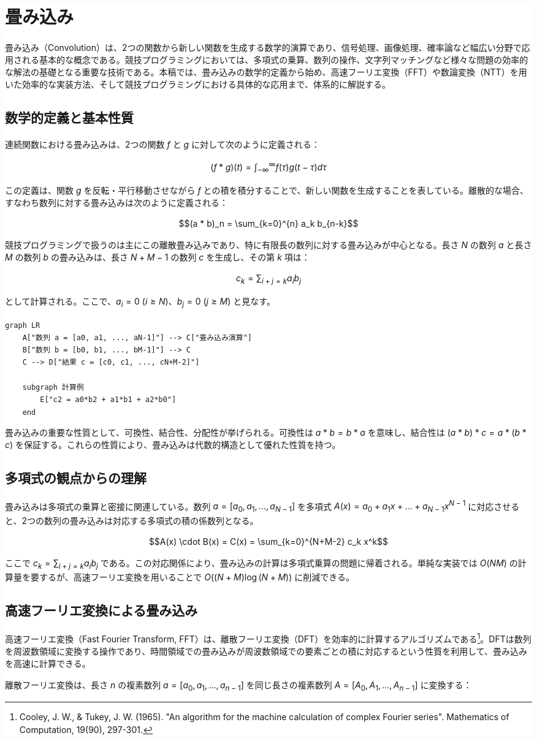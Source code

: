 # 畳み込み

畳み込み（Convolution）は、2つの関数から新しい関数を生成する数学的演算であり、信号処理、画像処理、確率論など幅広い分野で応用される基本的な概念である。競技プログラミングにおいては、多項式の乗算、数列の操作、文字列マッチングなど様々な問題の効率的な解法の基礎となる重要な技術である。本稿では、畳み込みの数学的定義から始め、高速フーリエ変換（FFT）や数論変換（NTT）を用いた効率的な実装方法、そして競技プログラミングにおける具体的な応用まで、体系的に解説する。

## 数学的定義と基本性質

連続関数における畳み込みは、2つの関数 $f$ と $g$ に対して次のように定義される：

$$(f * g)(t) = \int_{-\infty}^{\infty} f(\tau)g(t - \tau)d\tau$$

この定義は、関数 $g$ を反転・平行移動させながら $f$ との積を積分することで、新しい関数を生成することを表している。離散的な場合、すなわち数列に対する畳み込みは次のように定義される：

$$(a * b)_n = \sum_{k=0}^{n} a_k b_{n-k}$$

競技プログラミングで扱うのは主にこの離散畳み込みであり、特に有限長の数列に対する畳み込みが中心となる。長さ $N$ の数列 $a$ と長さ $M$ の数列 $b$ の畳み込みは、長さ $N + M - 1$ の数列 $c$ を生成し、その第 $k$ 項は：

$$c_k = \sum_{i+j=k} a_i b_j$$

として計算される。ここで、$a_i = 0$ ($i \geq N$)、$b_j = 0$ ($j \geq M$) と見なす。

```mermaid
graph LR
    A["数列 a = [a0, a1, ..., aN-1]"] --> C["畳み込み演算"]
    B["数列 b = [b0, b1, ..., bM-1]"] --> C
    C --> D["結果 c = [c0, c1, ..., cN+M-2]"]
    
    subgraph 計算例
        E["c2 = a0*b2 + a1*b1 + a2*b0"]
    end
```

畳み込みの重要な性質として、可換性、結合性、分配性が挙げられる。可換性は $a * b = b * a$ を意味し、結合性は $(a * b) * c = a * (b * c)$ を保証する。これらの性質により、畳み込みは代数的構造として優れた性質を持つ。

## 多項式の観点からの理解

畳み込みは多項式の乗算と密接に関連している。数列 $a = [a_0, a_1, ..., a_{N-1}]$ を多項式 $A(x) = a_0 + a_1x + ... + a_{N-1}x^{N-1}$ に対応させると、2つの数列の畳み込みは対応する多項式の積の係数列となる。

$$A(x) \cdot B(x) = C(x) = \sum_{k=0}^{N+M-2} c_k x^k$$

ここで $c_k = \sum_{i+j=k} a_i b_j$ である。この対応関係により、畳み込みの計算は多項式乗算の問題に帰着される。単純な実装では $O(NM)$ の計算量を要するが、高速フーリエ変換を用いることで $O((N+M)\log(N+M))$ に削減できる。

## 高速フーリエ変換による畳み込み

高速フーリエ変換（Fast Fourier Transform, FFT）は、離散フーリエ変換（DFT）を効率的に計算するアルゴリズムである[^1]。DFTは数列を周波数領域に変換する操作であり、時間領域での畳み込みが周波数領域での要素ごとの積に対応するという性質を利用して、畳み込みを高速に計算できる。

[^1]: Cooley, J. W., & Tukey, J. W. (1965). "An algorithm for the machine calculation of complex Fourier series". Mathematics of Computation, 19(90), 297-301.

離散フーリエ変換は、長さ $n$ の複素数列 $a = [a_0, a_1, ..., a_{n-1}]$ を同じ長さの複素数列 $A = [A_0, A_1, ..., A_{n-1}]$ に変換する：


[^2]: Pollard, J. M. (1971). "The fast Fourier transform in a finite field". Mathematics of Computation, 25(114), 365-374.
[^3]: Knuth, D. E. (1997). "The Art of Computer Programming, Volume 2: Seminumerical Algorithms" (3rd ed.). Addison-Wesley.
[^4]: Harvey, D., & van der Hoeven, J. (2021). "Integer multiplication in time O(n log n)". Annals of Mathematics, 193(2), 563-617.